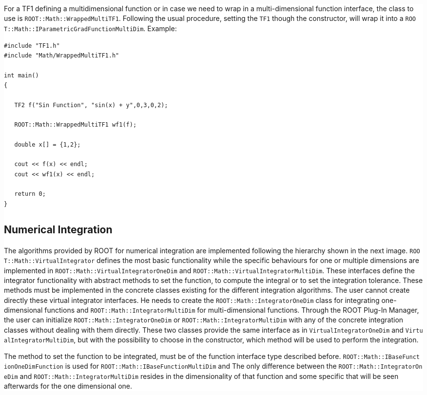 For a TF1 defining a multidimensional function or in case we need to wrap in a multi-dimensional function interface,  the class to use is `ROOT::Math::WrappedMultiTF1`.
Following the usual procedure, setting the `TF1` though the constructor, will wrap it into a `ROOT::Math::IParametricGradFunctionMultiDim`.
Example:

```{.cpp}
#include "TF1.h"
#include "Math/WrappedMultiTF1.h"
 
int main()
{
 
   TF2 f("Sin Function", "sin(x) + y",0,3,0,2);
 
   ROOT::Math::WrappedMultiTF1 wf1(f);
 
   double x[] = {1,2};
 
   cout << f(x) << endl;
   cout << wf1(x) << endl;
 
   return 0;
}
```


## Numerical Integration

The algorithms provided by ROOT for numerical integration are implemented following the hierarchy shown in the next image.
`ROOT::Math::VirtualIntegrator` defines the most basic functionality while the specific behaviours for one or multiple dimensions are implemented in
`ROOT::Math::VirtualIntegratorOneDim` and `ROOT::Math::VirtualIntegratorMultiDim`.
These interfaces define the integrator functionality with abstract methods to set the function, to compute the integral or to set the integration tolerance.
These methods must be implemented in the concrete classes existing for the different integration algorithms.
The user cannot create directly these virtual integrator interfaces. He needs to create the
`ROOT::Math::IntegratorOneDim` class for integrating one-dimensional functions and `ROOT::Math::IntegratorMultiDim` for multi-dimensional functions.
Through the ROOT Plug-In Manager,  the user can initialize `ROOT::Math::IntegratorOneDim` or  `ROOT::Math::IntegratorMultiDim` with 
any of the concrete integration classes without dealing with them directly.
These two classes provide the same interface as in `VirtualIntegratorOneDim` and `VirtualIntegratorMultiDim`, but with the possibility to choose in the constructor,
which method will be used to perform the integration. 

The method to set the function to be integrated,  must be of the function interface type described before.
`ROOT::Math::IBaseFunctionOneDimFunction` is used for `ROOT::Math::IBaseFunctionMultiDim` and 
The only difference between the  `ROOT::Math::IntegratorOneDim`  and `ROOT::Math::IntegratorMultiDim` resides
in the dimensionality of that function and some specific that will be seen afterwards for the one dimensional one.
